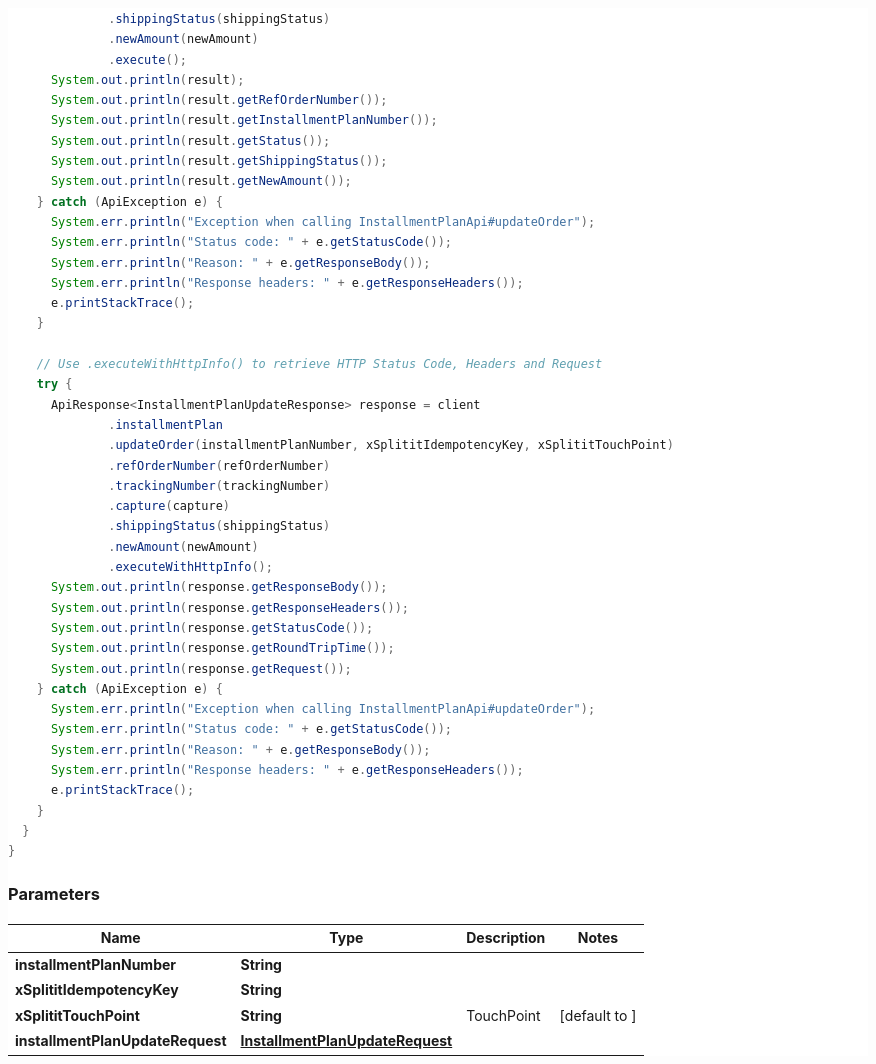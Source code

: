 ```java
              .shippingStatus(shippingStatus)
              .newAmount(newAmount)
              .execute();
      System.out.println(result);
      System.out.println(result.getRefOrderNumber());
      System.out.println(result.getInstallmentPlanNumber());
      System.out.println(result.getStatus());
      System.out.println(result.getShippingStatus());
      System.out.println(result.getNewAmount());
    } catch (ApiException e) {
      System.err.println("Exception when calling InstallmentPlanApi#updateOrder");
      System.err.println("Status code: " + e.getStatusCode());
      System.err.println("Reason: " + e.getResponseBody());
      System.err.println("Response headers: " + e.getResponseHeaders());
      e.printStackTrace();
    }

    // Use .executeWithHttpInfo() to retrieve HTTP Status Code, Headers and Request
    try {
      ApiResponse<InstallmentPlanUpdateResponse> response = client
              .installmentPlan
              .updateOrder(installmentPlanNumber, xSplititIdempotencyKey, xSplititTouchPoint)
              .refOrderNumber(refOrderNumber)
              .trackingNumber(trackingNumber)
              .capture(capture)
              .shippingStatus(shippingStatus)
              .newAmount(newAmount)
              .executeWithHttpInfo();
      System.out.println(response.getResponseBody());
      System.out.println(response.getResponseHeaders());
      System.out.println(response.getStatusCode());
      System.out.println(response.getRoundTripTime());
      System.out.println(response.getRequest());
    } catch (ApiException e) {
      System.err.println("Exception when calling InstallmentPlanApi#updateOrder");
      System.err.println("Status code: " + e.getStatusCode());
      System.err.println("Reason: " + e.getResponseBody());
      System.err.println("Response headers: " + e.getResponseHeaders());
      e.printStackTrace();
    }
  }
}

```

### Parameters

| Name | Type | Description  | Notes |
|------------- | ------------- | ------------- | -------------|
| **installmentPlanNumber** | **String**|  | |
| **xSplititIdempotencyKey** | **String**|  | |
| **xSplititTouchPoint** | **String**| TouchPoint | [default to ] |
| **installmentPlanUpdateRequest** | [**InstallmentPlanUpdateRequest**](InstallmentPlanUpdateRequest.md)|  | |
